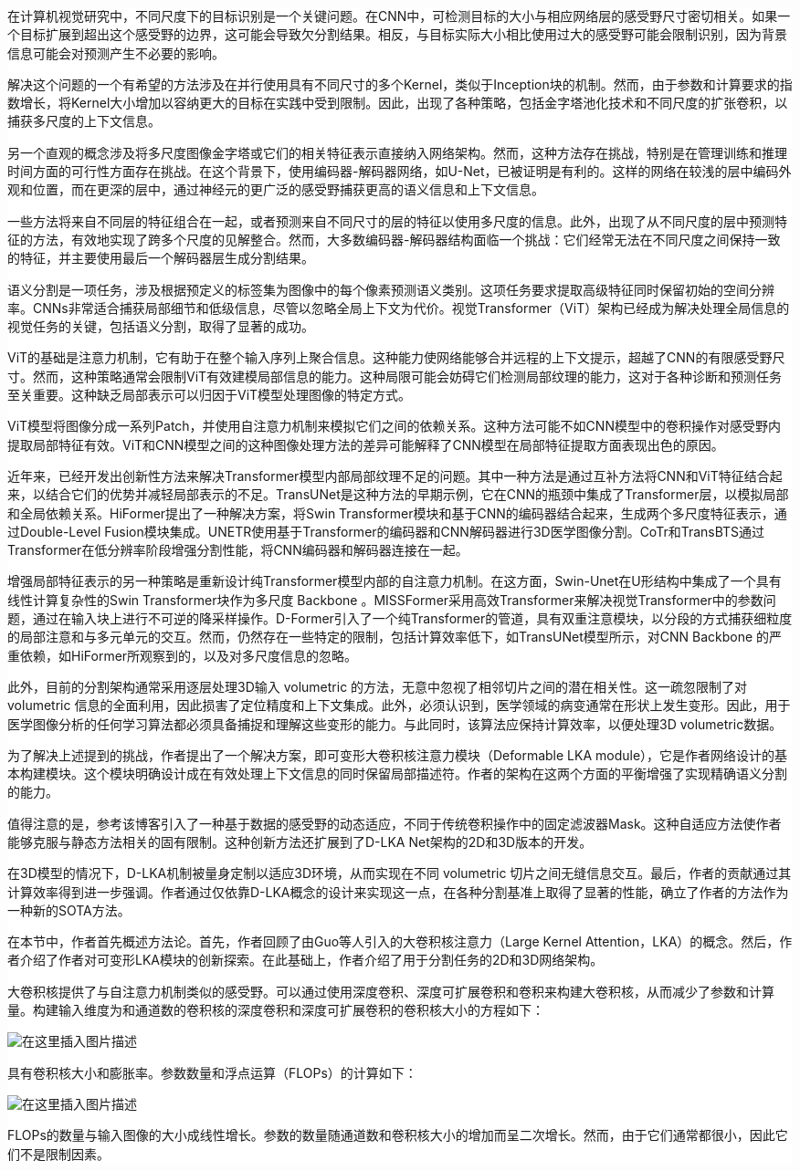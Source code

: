 在计算机视觉研究中，不同尺度下的目标识别是一个关键问题。在CNN中，可检测目标的大小与相应网络层的感受野尺寸密切相关。如果一个目标扩展到超出这个感受野的边界，这可能会导致欠分割结果。相反，与目标实际大小相比使用过大的感受野可能会限制识别，因为背景信息可能会对预测产生不必要的影响。

解决这个问题的一个有希望的方法涉及在并行使用具有不同尺寸的多个Kernel，类似于Inception块的机制。然而，由于参数和计算要求的指数增长，将Kernel大小增加以容纳更大的目标在实践中受到限制。因此，出现了各种策略，包括金字塔池化技术和不同尺度的扩张卷积，以捕获多尺度的上下文信息。

另一个直观的概念涉及将多尺度图像金字塔或它们的相关特征表示直接纳入网络架构。然而，这种方法存在挑战，特别是在管理训练和推理时间方面的可行性方面存在挑战。在这个背景下，使用编码器-解码器网络，如U-Net，已被证明是有利的。这样的网络在较浅的层中编码外观和位置，而在更深的层中，通过神经元的更广泛的感受野捕获更高的语义信息和上下文信息。

一些方法将来自不同层的特征组合在一起，或者预测来自不同尺寸的层的特征以使用多尺度的信息。此外，出现了从不同尺度的层中预测特征的方法，有效地实现了跨多个尺度的见解整合。然而，大多数编码器-解码器结构面临一个挑战：它们经常无法在不同尺度之间保持一致的特征，并主要使用最后一个解码器层生成分割结果。

语义分割是一项任务，涉及根据预定义的标签集为图像中的每个像素预测语义类别。这项任务要求提取高级特征同时保留初始的空间分辨率。CNNs非常适合捕获局部细节和低级信息，尽管以忽略全局上下文为代价。视觉Transformer（ViT）架构已经成为解决处理全局信息的视觉任务的关键，包括语义分割，取得了显著的成功。

ViT的基础是注意力机制，它有助于在整个输入序列上聚合信息。这种能力使网络能够合并远程的上下文提示，超越了CNN的有限感受野尺寸。然而，这种策略通常会限制ViT有效建模局部信息的能力。这种局限可能会妨碍它们检测局部纹理的能力，这对于各种诊断和预测任务至关重要。这种缺乏局部表示可以归因于ViT模型处理图像的特定方式。

ViT模型将图像分成一系列Patch，并使用自注意力机制来模拟它们之间的依赖关系。这种方法可能不如CNN模型中的卷积操作对感受野内提取局部特征有效。ViT和CNN模型之间的这种图像处理方法的差异可能解释了CNN模型在局部特征提取方面表现出色的原因。

近年来，已经开发出创新性方法来解决Transformer模型内部局部纹理不足的问题。其中一种方法是通过互补方法将CNN和ViT特征结合起来，以结合它们的优势并减轻局部表示的不足。TransUNet是这种方法的早期示例，它在CNN的瓶颈中集成了Transformer层，以模拟局部和全局依赖关系。HiFormer提出了一种解决方案，将Swin Transformer模块和基于CNN的编码器结合起来，生成两个多尺度特征表示，通过Double-Level Fusion模块集成。UNETR使用基于Transformer的编码器和CNN解码器进行3D医学图像分割。CoTr和TransBTS通过Transformer在低分辨率阶段增强分割性能，将CNN编码器和解码器连接在一起。

增强局部特征表示的另一种策略是重新设计纯Transformer模型内部的自注意力机制。在这方面，Swin-Unet在U形结构中集成了一个具有线性计算复杂性的Swin Transformer块作为多尺度 Backbone 。MISSFormer采用高效Transformer来解决视觉Transformer中的参数问题，通过在输入块上进行不可逆的降采样操作。D-Former引入了一个纯Transformer的管道，具有双重注意模块，以分段的方式捕获细粒度的局部注意和与多元单元的交互。然而，仍然存在一些特定的限制，包括计算效率低下，如TransUNet模型所示，对CNN Backbone 的严重依赖，如HiFormer所观察到的，以及对多尺度信息的忽略。

此外，目前的分割架构通常采用逐层处理3D输入 volumetric 的方法，无意中忽视了相邻切片之间的潜在相关性。这一疏忽限制了对 volumetric 信息的全面利用，因此损害了定位精度和上下文集成。此外，必须认识到，医学领域的病变通常在形状上发生变形。因此，用于医学图像分析的任何学习算法都必须具备捕捉和理解这些变形的能力。与此同时，该算法应保持计算效率，以便处理3D volumetric数据。

为了解决上述提到的挑战，作者提出了一个解决方案，即可变形大卷积核注意力模块（Deformable LKA module），它是作者网络设计的基本构建模块。这个模块明确设计成在有效处理上下文信息的同时保留局部描述符。作者的架构在这两个方面的平衡增强了实现精确语义分割的能力。

值得注意的是，参考该博客引入了一种基于数据的感受野的动态适应，不同于传统卷积操作中的固定滤波器Mask。这种自适应方法使作者能够克服与静态方法相关的固有限制。这种创新方法还扩展到了D-LKA Net架构的2D和3D版本的开发。

在3D模型的情况下，D-LKA机制被量身定制以适应3D环境，从而实现在不同 volumetric 切片之间无缝信息交互。最后，作者的贡献通过其计算效率得到进一步强调。作者通过仅依靠D-LKA概念的设计来实现这一点，在各种分割基准上取得了显著的性能，确立了作者的方法作为一种新的SOTA方法。

在本节中，作者首先概述方法论。首先，作者回顾了由Guo等人引入的大卷积核注意力（Large Kernel Attention，LKA）的概念。然后，作者介绍了作者对可变形LKA模块的创新探索。在此基础上，作者介绍了用于分割任务的2D和3D网络架构。

大卷积核提供了与自注意力机制类似的感受野。可以通过使用深度卷积、深度可扩展卷积和卷积来构建大卷积核，从而减少了参数和计算量。构建输入维度为和通道数的卷积核的深度卷积和深度可扩展卷积的卷积核大小的方程如下：

![在这里插入图片描述](https://img-blog.csdnimg.cn/direct/1a6e3ecfdc1947f9a2eecbf7d5917a8e.png)


具有卷积核大小和膨胀率。参数数量和浮点运算（FLOPs）的计算如下：

![在这里插入图片描述](https://img-blog.csdnimg.cn/direct/1574fcc7ed154ec784f67e732ebcd1d6.png)


FLOPs的数量与输入图像的大小成线性增长。参数的数量随通道数和卷积核大小的增加而呈二次增长。然而，由于它们通常都很小，因此它们不是限制因素。
